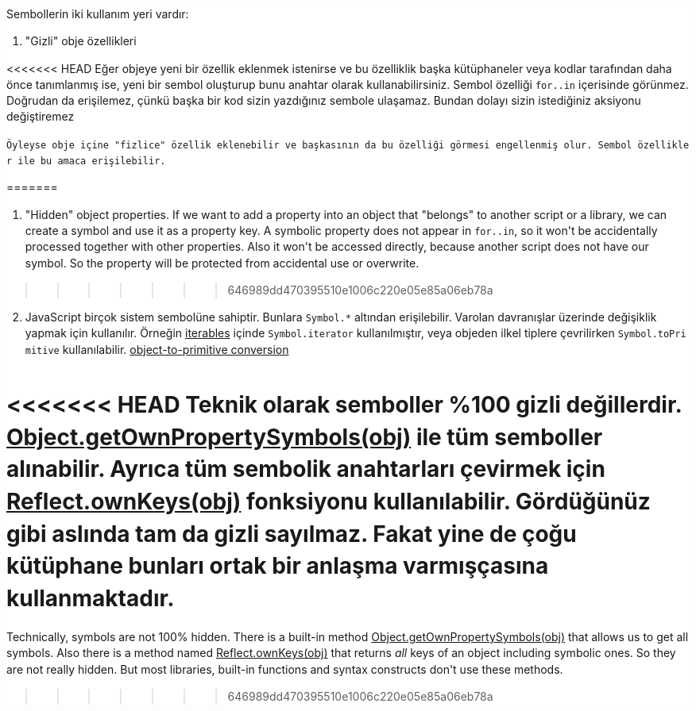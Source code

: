 Sembollerin iki kullanım yeri vardır:


1. "Gizli" obje özellikleri

<<<<<<< HEAD
    Eğer objeye yeni bir özellik eklenmek istenirse ve bu özelliklik başka kütüphaneler veya kodlar tarafından daha önce tanımlanmış ise, yeni bir sembol oluşturup bunu anahtar olarak kullanabilirsiniz. Sembol özelliği `for..in` içerisinde görünmez. Doğrudan da erişilemez, çünkü başka bir kod sizin yazdığınız sembole ulaşamaz. Bundan dolayı sizin istediğiniz aksiyonu değiştiremez
    
    Öyleyse obje içine "fizlice" özellik eklenebilir ve başkasının da bu özelliği görmesi engellenmiş olur. Sembol özellikler ile bu amaca erişilebilir.
=======
1. "Hidden" object properties.
    If we want to add a property into an object that "belongs" to another script or a library, we can create a symbol and use it as a property key. A symbolic property does not appear in `for..in`, so it won't be accidentally processed together with other properties. Also it won't be accessed directly, because another script does not have our symbol. So the property will be protected from accidental use or overwrite.
>>>>>>> 646989dd470395510e1006c220e05e85a06eb78a

2. JavaScript birçok sistem sembolüne sahiptir. Bunlara `Symbol.*` altından erişilebilir. Varolan davranışlar üzerinde değişiklik yapmak için kullanılır. Örneğin [iterables](inf:iterable) içinde `Symbol.iterator` kullanılmıştır, veya objeden ilkel tiplere çevrilirken `Symbol.toPrimitive` kullanılabilir. [object-to-primitive conversion](info:object-toprimitive)


<<<<<<< HEAD
Teknik olarak semboller %100 gizli değillerdir. [Object.getOwnPropertySymbols(obj)](mdn:js/Object/getOwnPropertySymbols) ile tüm semboller alınabilir. Ayrıca tüm sembolik anahtarları çevirmek için [Reflect.ownKeys(obj)](mdn:js/Reflect/ownKeys)  fonksiyonu kullanılabilir. Gördüğünüz gibi aslında tam da gizli sayılmaz. Fakat yine de çoğu kütüphane bunları ortak bir anlaşma varmışçasına kullanmaktadır.
=======
Technically, symbols are not 100% hidden. There is a built-in method [Object.getOwnPropertySymbols(obj)](mdn:js/Object/getOwnPropertySymbols) that allows us to get all symbols. Also there is a method named [Reflect.ownKeys(obj)](mdn:js/Reflect/ownKeys) that returns *all* keys of an object including symbolic ones. So they are not really hidden. But most libraries, built-in functions and syntax constructs don't use these methods.
>>>>>>> 646989dd470395510e1006c220e05e85a06eb78a
